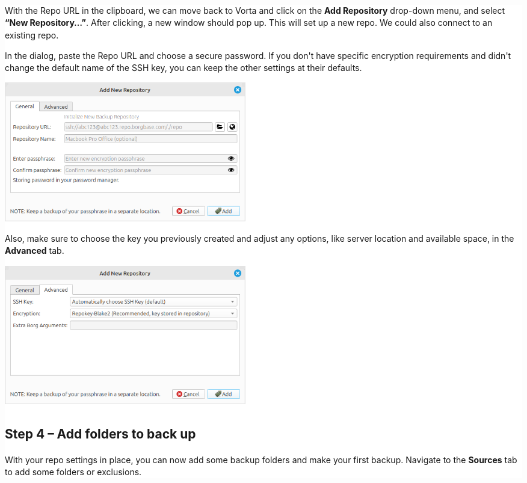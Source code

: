 With the Repo URL in the clipboard, we can move back to Vorta and click on the **Add Repository** drop-down menu, and select **“New Repository…”**. After clicking, a new window should pop up. This will set up a new repo. We could also connect to an existing repo. 

In the dialog, paste the Repo URL and choose a secure password. If you don't have specific encryption requirements and didn't change the default name of the SSH key, you can keep the other settings at their defaults.

<img src="/assets/images/vorta/local/local-add-new-repo.png" alt="" width="400" />

Also, make sure to choose the key you previously created and adjust any options, like server location and available space, in the **Advanced** tab.

<img src="/assets/images/vorta/remote/remote-add-repo-advanced.png" alt="" width="400" />

## Step 4 – Add folders to back up

With your repo settings in place, you can now add some backup folders and make your first backup. Navigate to the **Sources** tab to add some folders or exclusions.
